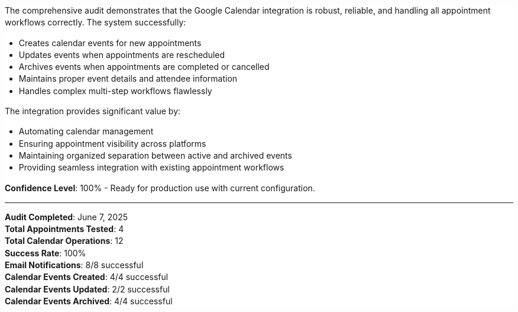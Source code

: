 The comprehensive audit demonstrates that the Google Calendar integration is robust, reliable, and handling all appointment workflows correctly. The system successfully:

- Creates calendar events for new appointments
- Updates events when appointments are rescheduled
- Archives events when appointments are completed or cancelled
- Maintains proper event details and attendee information
- Handles complex multi-step workflows flawlessly

The integration provides significant value by:
- Automating calendar management
- Ensuring appointment visibility across platforms
- Maintaining organized separation between active and archived events
- Providing seamless integration with existing appointment workflows

**Confidence Level**: 100% - Ready for production use with current configuration.

---

**Audit Completed**: June 7, 2025  
**Total Appointments Tested**: 4  
**Total Calendar Operations**: 12  
**Success Rate**: 100%  
**Email Notifications**: 8/8 successful  
**Calendar Events Created**: 4/4 successful  
**Calendar Events Updated**: 2/2 successful  
**Calendar Events Archived**: 4/4 successful